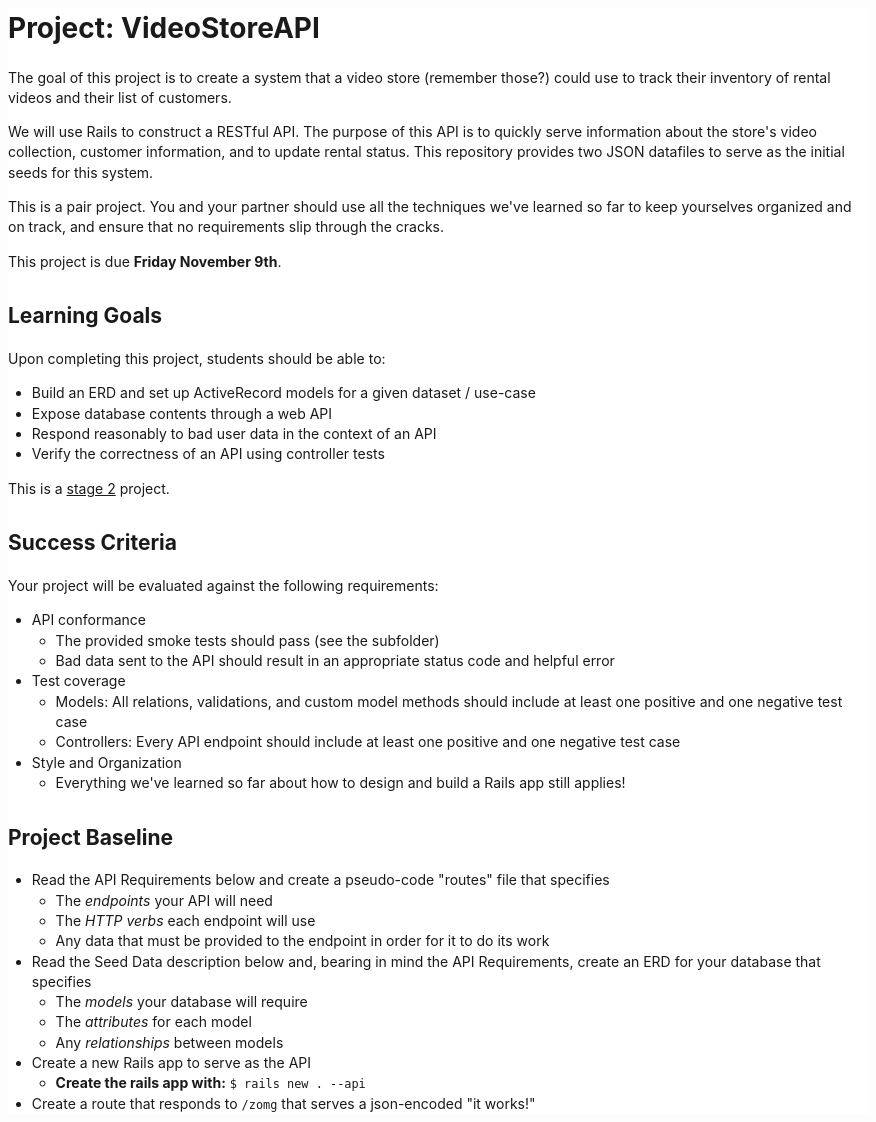 # Project: VideoStoreAPI
The goal of this project is to create a system that a video store (remember those?) could use to track their inventory of rental videos and their list of customers.

We will use Rails to construct a RESTful API. The purpose of this API is to quickly serve information about the store's video collection, customer information, and to update rental status. This repository provides two JSON datafiles to serve as the initial seeds for this system.

This is a pair project. You and your partner should use all the techniques we've learned so far to keep yourselves organized and on track, and ensure that no requirements slip through the cracks.

This project is due **Friday November 9th**.

## Learning Goals
Upon completing this project, students should be able to:

- Build an ERD and set up ActiveRecord models for a given dataset / use-case
- Expose database contents through a web API
- Respond reasonably to bad user data in the context of an API
- Verify the correctness of an API using controller tests

This is a [stage 2](https://github.com/Ada-Developers-Academy/pedagogy/blob/master/rule-of-three.md) project.

## Success Criteria
Your project will be evaluated against the following requirements:

- API conformance
  - The provided smoke tests should pass (see the subfolder)
  - Bad data sent to the API should result in an appropriate status code and helpful error
- Test coverage
  - Models: All relations, validations, and custom model methods should include at least one positive and one negative test case
  - Controllers: Every API endpoint should include at least one positive and one negative test case
- Style and Organization
  - Everything we've learned so far about how to design and build a Rails app still applies!

## Project Baseline
- Read the API Requirements below and create a pseudo-code "routes" file that specifies
  - The _endpoints_ your API will need
  - The _HTTP verbs_ each endpoint will use
  - Any data that must be provided to the endpoint in order for it to do its work
- Read the Seed Data description below and, bearing in mind the API Requirements, create an ERD for your database that specifies
  - The _models_ your database will require
  - The _attributes_ for each model
  - Any _relationships_ between models
- Create a new Rails app to serve as the API
  - **Create the rails app with:** `$ rails new . --api`
- Create a route that responds to `/zomg` that serves a json-encoded "it works!"
